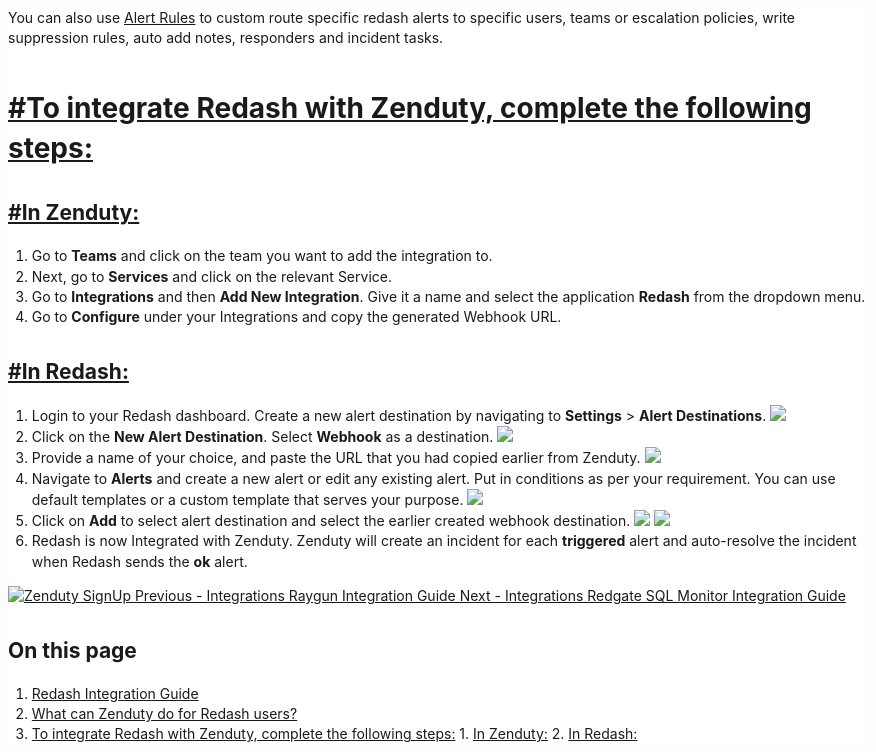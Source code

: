You can also use [Alert Rules](https://zenduty.com/docs/redash-integration/<https:/zenduty.com/docs/alertrules>) to custom route specific redash alerts to specific users, teams or escalation policies, write suppression rules, auto add notes, responders and incident tasks.
# [#To integrate Redash with Zenduty, complete the following steps:](https://zenduty.com/docs/redash-integration/<#to-integrate-redash-with-zenduty-complete-the-following-steps>)
## [#In Zenduty:](https://zenduty.com/docs/redash-integration/<#in-zenduty>)
  1. Go to **Teams** and click on the team you want to add the integration to.
  2. Next, go to **Services** and click on the relevant Service.
  3. Go to **Integrations** and then **Add New Integration**. Give it a name and select the application **Redash** from the dropdown menu.
  4. Go to **Configure** under your Integrations and copy the generated Webhook URL.


## [#In Redash:](https://zenduty.com/docs/redash-integration/<#in-redash>)
  1. Login to your Redash dashboard. Create a new alert destination by navigating to **Settings** > **Alert Destinations**.
![](https://media-assets-cdn.zenduty.com/assets/docs/images/Integrations/Redash/step1.png)
  2. Click on the **New Alert Destination**. Select **Webhook** as a destination.
![](https://media-assets-cdn.zenduty.com/assets/docs/images/Integrations/Redash/step2.png)
  3. Provide a name of your choice, and paste the URL that you had copied earlier from Zenduty.
![](https://media-assets-cdn.zenduty.com/assets/docs/images/Integrations/Redash/step3.png)
  4. Navigate to **Alerts** and create a new alert or edit any existing alert. Put in conditions as per your requirement. You can use default templates or a custom template that serves your purpose.
![](https://media-assets-cdn.zenduty.com/assets/docs/images/Integrations/Redash/step4.png)
  5. Click on **Add** to select alert destination and select the earlier created webhook destination.
![](https://media-assets-cdn.zenduty.com/assets/docs/images/Integrations/Redash/step5.png)
![](https://media-assets-cdn.zenduty.com/assets/docs/images/Integrations/Redash/step5_1.png)
  6. Redash is now Integrated with Zenduty. Zenduty will create an incident for each **triggered** alert and auto-resolve the incident when Redash sends the **ok** alert.


[ ![Zenduty SignUp](https://media-assets-cdn.zenduty.com/assets/docs-theme-assets/external/cta/cta-docs-integrations-dark.webp) ](https://zenduty.com/docs/redash-integration/<https:/www.zenduty.com/signup?referrer=docs>)
[ Previous  - Integrations Raygun Integration Guide ](https://zenduty.com/docs/redash-integration/<https:/zenduty.com/docs/raygun-integration/>) [ Next  - Integrations Redgate SQL Monitor Integration Guide ](https://zenduty.com/docs/redash-integration/<https:/zenduty.com/docs/redgate-sql-monitor-integration/>)
##  On this page 
  1. [Redash Integration Guide](https://zenduty.com/docs/redash-integration/<#___TOCBOT___>)
  2. [What can Zenduty do for Redash users?](https://zenduty.com/docs/redash-integration/<#what-can-zenduty-do-for-redash-users>)
  3. [To integrate Redash with Zenduty, complete the following steps:](https://zenduty.com/docs/redash-integration/<#to-integrate-redash-with-zenduty-complete-the-following-steps>)
    1. [In Zenduty:](https://zenduty.com/docs/redash-integration/<#in-zenduty>)
    2. [In Redash:](https://zenduty.com/docs/redash-integration/<#in-redash>)
